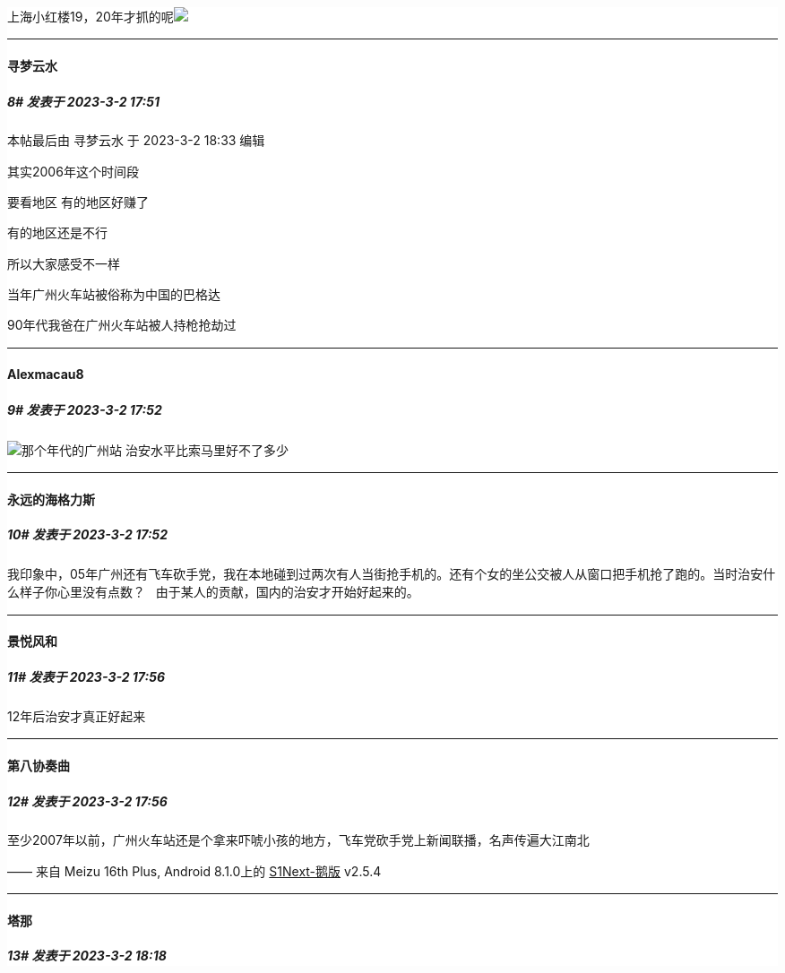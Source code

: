 上海小红楼19，20年才抓的呢<img src="https://static.saraba1st.com/image/smiley/face2017/049.png" referrerpolicy="no-referrer">

*****

####  寻梦云水  
##### 8#       发表于 2023-3-2 17:51

 本帖最后由 寻梦云水 于 2023-3-2 18:33 编辑 

其实2006年这个时间段

要看地区 有的地区好赚了

有的地区还是不行

所以大家感受不一样

当年广州火车站被俗称为中国的巴格达

90年代我爸在广州火车站被人持枪抢劫过

*****

####  Alexmacau8  
##### 9#       发表于 2023-3-2 17:52

<img src="https://static.saraba1st.com/image/smiley/face2017/067.png" referrerpolicy="no-referrer">那个年代的广州站 治安水平比索马里好不了多少

*****

####  永远的海格力斯  
##### 10#       发表于 2023-3-2 17:52

我印象中，05年广州还有飞车砍手党，我在本地碰到过两次有人当街抢手机的。还有个女的坐公交被人从窗口把手机抢了跑的。当时治安什么样子你心里没有点数？
  由于某人的贡献，国内的治安才开始好起来的。

*****

####  景悦风和  
##### 11#       发表于 2023-3-2 17:56

12年后治安才真正好起来

*****

####  第八协奏曲  
##### 12#       发表于 2023-3-2 17:56

至少2007年以前，广州火车站还是个拿来吓唬小孩的地方，飞车党砍手党上新闻联播，名声传遍大江南北

—— 来自 Meizu 16th Plus, Android 8.1.0上的 [S1Next-鹅版](https://github.com/ykrank/S1-Next/releases) v2.5.4

*****

####  塔那  
##### 13#       发表于 2023-3-2 18:18
